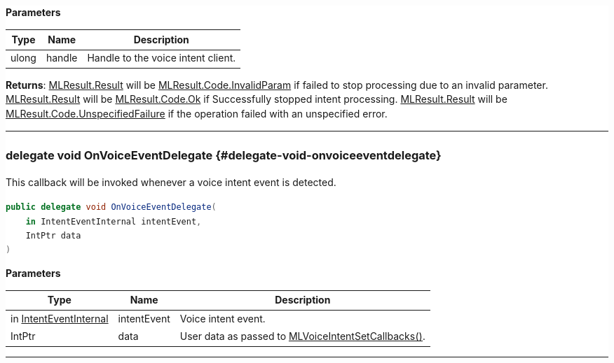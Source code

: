 
**Parameters**

| Type | Name  | Description  | 
|--|--|--|
| ulong |handle|Handle to the voice intent client.|






**Returns**: [MLResult.Result](/versioned_docs/version-22-May-2023/unity-api/api/UnityEngine.XR.MagicLeap/UnityEngine.XR.MagicLeap.MLResult.md#readonly-result) will be  [MLResult.Code.InvalidParam](/versioned_docs/version-22-May-2023/unity-api/api/UnityEngine.XR.MagicLeap/UnityEngine.XR.MagicLeap.MLResult.md#enums-invalidparam)  if failed to stop processing due to an invalid parameter. [MLResult.Result](/versioned_docs/version-22-May-2023/unity-api/api/UnityEngine.XR.MagicLeap/UnityEngine.XR.MagicLeap.MLResult.md#readonly-result) will be  [MLResult.Code.Ok](/versioned_docs/version-22-May-2023/unity-api/api/UnityEngine.XR.MagicLeap/UnityEngine.XR.MagicLeap.MLResult.md#enums-ok)  if Successfully stopped intent processing. [MLResult.Result](/versioned_docs/version-22-May-2023/unity-api/api/UnityEngine.XR.MagicLeap/UnityEngine.XR.MagicLeap.MLResult.md#readonly-result) will be  [MLResult.Code.UnspecifiedFailure](/versioned_docs/version-22-May-2023/unity-api/api/UnityEngine.XR.MagicLeap/UnityEngine.XR.MagicLeap.MLResult.md#enums-unspecifiedfailure)  if the operation failed with an unspecified error. 



-----------

### delegate void OnVoiceEventDelegate {#delegate-void-onvoiceeventdelegate}

This callback will be invoked whenever a voice intent event is detected. 

```csharp
public delegate void OnVoiceEventDelegate(
    in IntentEventInternal intentEvent,
    IntPtr data
)
```


**Parameters**

| Type | Name  | Description  | 
|--|--|--|
| in [IntentEventInternal](/versioned_docs/version-22-May-2023/unity-api/api/UnityEngine.XR.MagicLeap/MLVoice/NativeBindings/UnityEngine.XR.MagicLeap.MLVoice.NativeBindings.IntentEventInternal.md) |intentEvent|Voice intent event.|
| IntPtr |data|User data as passed to [MLVoiceIntentSetCallbacks()](/versioned_docs/version-22-May-2023/unity-api/api/UnityEngine.XR.MagicLeap/MLVoice/NativeBindings/UnityEngine.XR.MagicLeap.MLVoice.NativeBindings.md#mlresultcode-mlvoiceintentsetcallbacks).|






-----------


